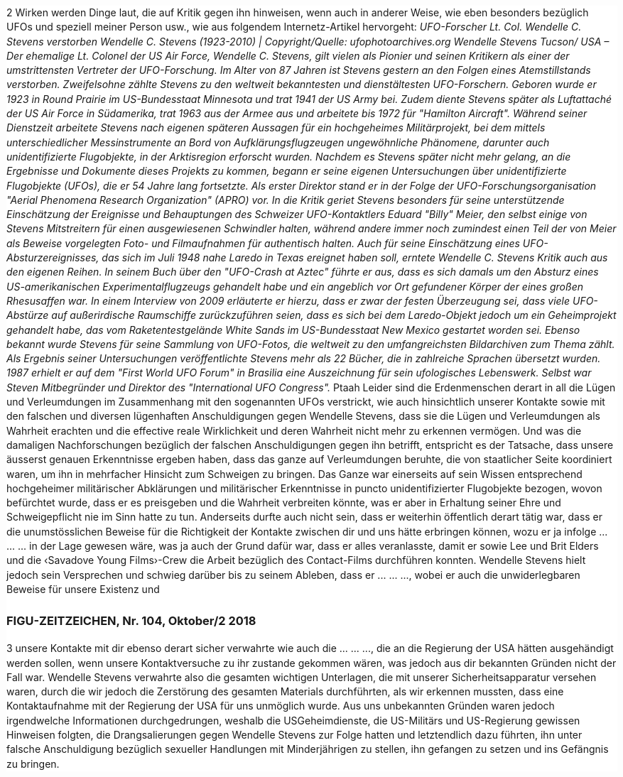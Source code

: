 2 Wirken werden Dinge laut, die auf Kritik gegen ihn hinweisen, wenn auch in anderer Weise, wie eben besonders bezüglich UFOs und speziell meiner Person usw., wie aus folgendem Internetz-Artikel hervorgeht: _UFO-Forscher Lt. Col. Wendelle C. Stevens verstorben_ _Wendelle C. Stevens (1923-2010) | Copyright/Quelle: ufophotoarchives.org_ _Wendelle Stevens_ _Tucson/ USA – Der ehemalige Lt. Colonel der US Air Force, Wendelle C. Stevens, gilt vielen als Pionier und seinen_ _Kritikern als einer der umstrittensten Vertreter der UFO-Forschung. Im Alter von 87 Jahren ist Stevens gestern an den_ _Folgen eines Atemstillstands verstorben._ _Zweifelsohne zählte Stevens zu den weltweit bekanntesten und dienstältesten UFO-Forschern. Geboren wurde er 1923_ _in Round Prairie im US-Bundesstaat Minnesota und trat 1941 der US Army bei. Zudem diente Stevens später als_ _Luftattaché der US Air Force in Südamerika, trat 1963 aus der Armee aus und arbeitete bis 1972 für "Hamilton_ _Aircraft"._ _Während seiner Dienstzeit arbeitete Stevens nach eigenen späteren Aussagen für ein hochgeheimes Militärprojekt, bei_ _dem mittels unterschiedlicher Messinstrumente an Bord von Aufklärungsflugzeugen ungewöhnliche Phänomene,_ _darunter auch unidentifizierte Flugobjekte, in der Arktisregion erforscht wurden. Nachdem es Stevens später nicht_ _mehr gelang, an die Ergebnisse und Dokumente dieses Projekts zu kommen, begann er seine eigenen_ _Untersuchungen über unidentifizierte Flugobjekte (UFOs), die er 54 Jahre lang fortsetzte. Als erster Direktor stand er_ _in der Folge der UFO-Forschungsorganisation "Aerial Phenomena Research Organization" (APRO) vor._ _In die Kritik geriet Stevens besonders für seine unterstützende Einschätzung der Ereignisse und Behauptungen des_ _Schweizer UFO-Kontaktlers Eduard "Billy" Meier, den selbst einige von Stevens Mitstreitern für einen ausgewiesenen_ _Schwindler halten, während andere immer noch zumindest einen Teil der von Meier als Beweise vorgelegten Foto- und_ _Filmaufnahmen für authentisch halten._ _Auch für seine Einschätzung eines UFO-Absturzereignisses, das sich im Juli 1948 nahe Laredo in Texas ereignet_ _haben soll, erntete Wendelle C. Stevens Kritik auch aus den eigenen Reihen. In seinem Buch über den "UFO-Crash at_ _Aztec" führte er aus, dass es sich damals um den Absturz eines US-amerikanischen Experimentalflugzeugs gehandelt_ _habe und ein angeblich vor Ort gefundener Körper der eines großen Rhesusaffen war. In einem Interview von 2009_ _erläuterte er hierzu, dass er zwar der festen Überzeugung sei, dass viele UFO-Abstürze auf außerirdische Raumschiffe_ _zurückzuführen seien, dass es sich bei dem Laredo-Objekt jedoch um ein Geheimprojekt gehandelt habe, das vom_ _Raketentestgelände White Sands im US-Bundesstaat New Mexico gestartet worden sei._ _Ebenso bekannt wurde Stevens für seine Sammlung von UFO-Fotos, die weltweit zu den umfangreichsten Bildarchiven_ _zum Thema zählt. Als Ergebnis seiner Untersuchungen veröffentlichte Stevens mehr als 22 Bücher, die in zahlreiche_ _Sprachen übersetzt wurden. 1987 erhielt er auf dem "First World UFO Forum" in Brasilia eine Auszeichnung für sein_ _ufologisches Lebenswerk. Selbst war Steven Mitbegründer und Direktor des "International UFO Congress"._ Ptaah Leider sind die Erdenmenschen derart in all die Lügen und Verleumdungen im Zusammenhang mit den sogenannten UFOs verstrickt, wie auch hinsichtlich unserer Kontakte sowie mit den falschen und diversen lügenhaften Anschuldigungen gegen Wendelle Stevens, dass sie die Lügen und Verleumdungen als Wahrheit erachten und die effective reale Wirklichkeit und deren Wahrheit nicht mehr zu erkennen vermögen. Und was die damaligen Nachforschungen bezüglich der falschen Anschuldigungen gegen ihn betrifft, entspricht es der Tatsache, dass unsere äusserst genauen Erkenntnisse ergeben haben, dass das ganze auf Verleumdungen beruhte, die von staatlicher Seite koordiniert waren, um ihn in mehrfacher Hinsicht zum Schweigen zu bringen. Das Ganze war einerseits auf sein Wissen entsprechend hochgeheimer militärischer Abklärungen und militärischer Erkenntnisse in puncto unidentifizierter Flugobjekte bezogen, wovon befürchtet wurde, dass er es preisgeben und die Wahrheit verbreiten könnte, was er aber in Erhaltung seiner Ehre und Schweigepflicht nie im Sinn hatte zu tun. Anderseits durfte auch nicht sein, dass er weiterhin öffentlich derart tätig war, dass er die unumstösslichen Beweise für die Richtigkeit der Kontakte zwischen dir und uns hätte erbringen können, wozu er ja infolge ... ... ... in der Lage gewesen wäre, was ja auch der Grund dafür war, dass er alles veranlasste, damit er sowie Lee und Brit Elders und die ‹Savadove Young Films›-Crew die Arbeit bezüglich des Contact-Films durchführen konnten. Wendelle Stevens hielt jedoch sein Versprechen und schwieg darüber bis zu seinem Ableben, dass er ... ... ..., wobei er auch die unwiderlegbaren Beweise für unsere Existenz und
### FIGU-ZEITZEICHEN, Nr. 104, Oktober/2 2018
3 unsere Kontakte mit dir ebenso derart sicher verwahrte wie auch die ... ... ..., die an die Regierung der USA hätten ausgehändigt werden sollen, wenn unsere Kontaktversuche zu ihr zustande gekommen wären, was jedoch aus dir bekannten Gründen nicht der Fall war. Wendelle Stevens verwahrte also die gesamten wichtigen Unterlagen, die mit unserer Sicherheitsapparatur versehen waren, durch die wir jedoch die Zerstörung des gesamten Materials durchführten, als wir erkennen mussten, dass eine Kontaktaufnahme mit der Regierung der USA für uns unmöglich wurde. Aus uns unbekannten Gründen waren jedoch irgendwelche Informationen durchgedrungen, weshalb die USGeheimdienste, die US-Militärs und US-Regierung gewissen Hinweisen folgten, die Drangsalierungen gegen Wendelle Stevens zur Folge hatten und letztendlich dazu führten, ihn unter falsche Anschuldigung bezüglich sexueller Handlungen mit Minderjährigen zu stellen, ihn gefangen zu setzen und ins Gefängnis zu bringen.